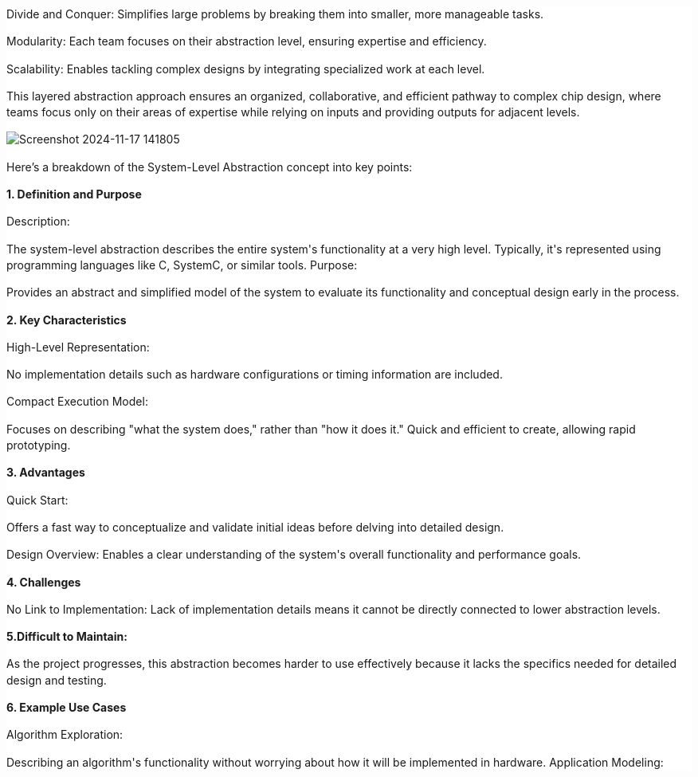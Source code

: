 Divide and Conquer: Simplifies large problems by breaking them into smaller, more manageable tasks.

Modularity: Each team focuses on their abstraction level, ensuring expertise and efficiency.

Scalability: Enables tackling complex designs by integrating specialized work at each level.

This layered abstraction approach ensures an organized, collaborative, and efficient pathway to complex chip design, where teams focus only on their areas of expertise while relying on inputs and providing outputs for adjacent levels.

![Screenshot 2024-11-17 141805](https://github.com/user-attachments/assets/cd0f2f36-dacb-4c1a-91c3-19c405915891)

Here’s a breakdown of the System-Level Abstraction concept into key points:

**1. Definition and Purpose**

Description:

The system-level abstraction describes the entire system's functionality at a very high level.
Typically, it's represented using programming languages like C, SystemC, or similar tools.
Purpose:

Provides an abstract and simplified model of the system to evaluate its functionality and conceptual design early in the process.

**2. Key Characteristics**

High-Level Representation:

No implementation details such as hardware configurations or timing information are included.

Compact Execution Model:

Focuses on describing "what the system does," rather than "how it does it."
Quick and efficient to create, allowing rapid prototyping.

**3. Advantages**
   
Quick Start:

Offers a fast way to conceptualize and validate initial ideas before delving into detailed design.

Design Overview:
Enables a clear understanding of the system's overall functionality and performance goals.

**4. Challenges**

No Link to Implementation:
Lack of implementation details means it cannot be directly connected to lower abstraction levels.

**5.Difficult to Maintain:**

As the project progresses, this abstraction becomes harder to use effectively because it lacks the specifics needed for detailed design and testing.

**6. Example Use Cases**

Algorithm Exploration:

Describing an algorithm's functionality without worrying about how it will be implemented in hardware.
Application Modeling:
